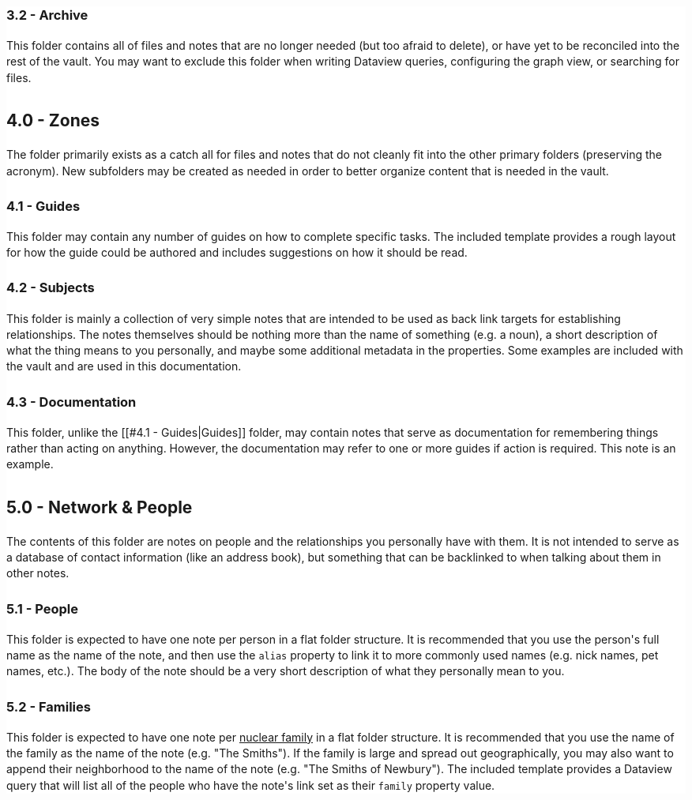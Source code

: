 ### 3.2 - Archive

This folder contains all of files and notes that are no longer needed (but too afraid to delete), or have yet to be reconciled into the rest of the vault. You may want to exclude this folder when writing Dataview queries, configuring the graph view, or searching for files.

## 4.0 - Zones

The folder primarily exists as a catch all for files and notes that do not cleanly fit into the other primary folders (preserving the acronym). New subfolders may be created as needed in order to better organize content that is needed in the vault.

### 4.1 - Guides

This folder may contain any number of guides on how to complete specific tasks. The included template provides a rough layout for how the guide could be authored and includes suggestions on how it should be read.

### 4.2 - Subjects

This folder is mainly a collection of very simple notes that are intended to be used as back link targets for establishing relationships. The notes themselves should be nothing more than the name of something (e.g. a noun), a short description of what the thing means to you personally, and maybe some additional metadata in the properties. Some examples are included with the vault and are used in this documentation.

### 4.3 - Documentation

This folder, unlike the [[#4.1 - Guides|Guides]] folder, may contain notes that serve as documentation for remembering things rather than acting on anything. However, the documentation may refer to one or more guides if action is required. This note is an example.

## 5.0 - Network & People

The contents of this folder are notes on people and the relationships you personally have with them. It is not intended to serve as a database of contact information (like an address book), but something that can be backlinked to when talking about them in other notes.

### 5.1 - People

This folder is expected to have one note per person in a flat folder structure. It is recommended that you use the person's full name as the name of the note, and then use the `alias` property to link it to more commonly used names (e.g. nick names, pet names, etc.). The body of the note should be a very short description of what they personally mean to you.

### 5.2 - Families

This folder is expected to have one note per [nuclear family](https://en.wikipedia.org/wiki/Nuclear_family) in a flat folder structure. It is recommended that you use the name of the family as the name of the note (e.g. "The Smiths"). If the family is large and spread out geographically, you may also want to append their neighborhood to the name of the note (e.g. "The Smiths of Newbury"). The included template provides a Dataview query that will list all of the people who have the note's link set as their `family` property value.
